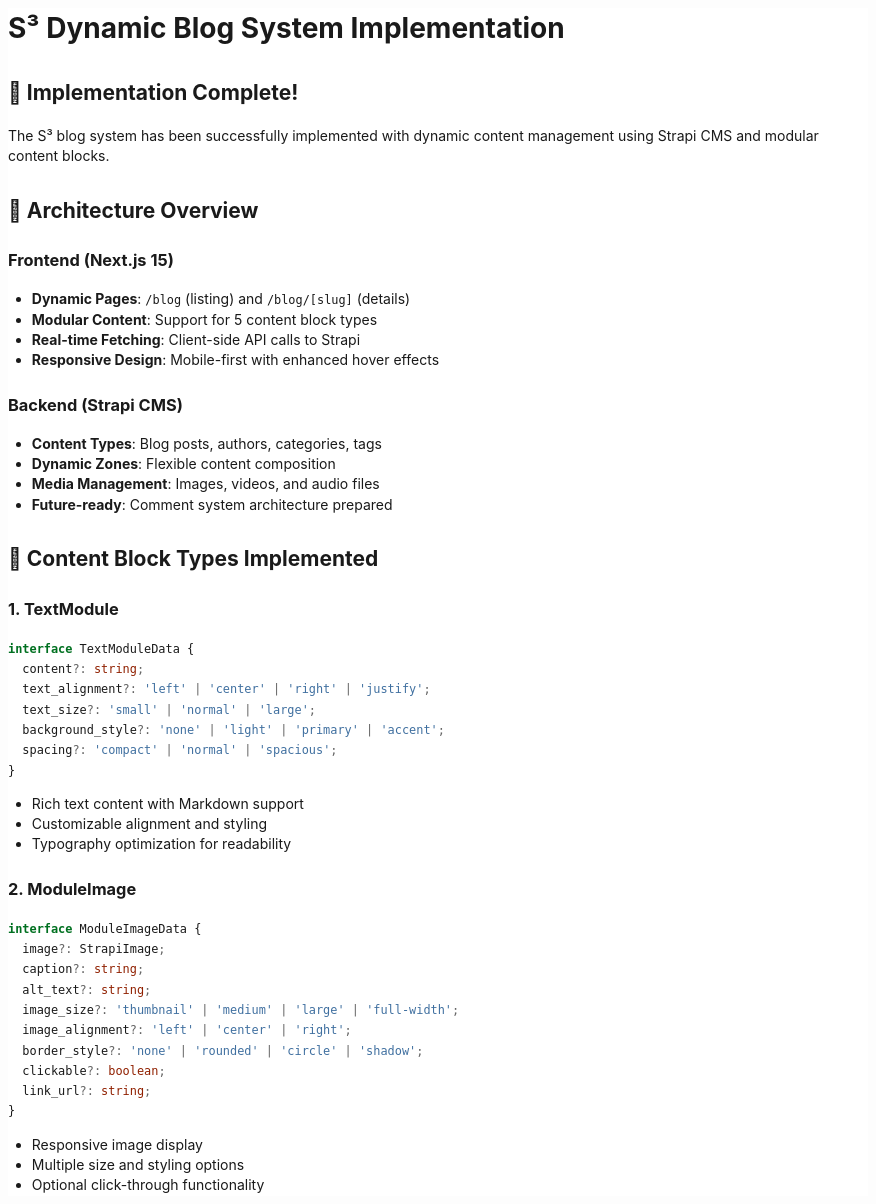 # S³ Dynamic Blog System Implementation

## 🎉 **Implementation Complete!**

The S³ blog system has been successfully implemented with dynamic content management using Strapi CMS and modular content blocks.

## 📁 **Architecture Overview**

### **Frontend (Next.js 15)**
- **Dynamic Pages**: `/blog` (listing) and `/blog/[slug]` (details)
- **Modular Content**: Support for 5 content block types
- **Real-time Fetching**: Client-side API calls to Strapi
- **Responsive Design**: Mobile-first with enhanced hover effects

### **Backend (Strapi CMS)**
- **Content Types**: Blog posts, authors, categories, tags
- **Dynamic Zones**: Flexible content composition
- **Media Management**: Images, videos, and audio files
- **Future-ready**: Comment system architecture prepared

## 🧩 **Content Block Types Implemented**

### **1. TextModule**
```typescript
interface TextModuleData {
  content?: string;
  text_alignment?: 'left' | 'center' | 'right' | 'justify';
  text_size?: 'small' | 'normal' | 'large';
  background_style?: 'none' | 'light' | 'primary' | 'accent';
  spacing?: 'compact' | 'normal' | 'spacious';
}
```
- Rich text content with Markdown support
- Customizable alignment and styling
- Typography optimization for readability

### **2. ModuleImage**
```typescript
interface ModuleImageData {
  image?: StrapiImage;
  caption?: string;
  alt_text?: string;
  image_size?: 'thumbnail' | 'medium' | 'large' | 'full-width';
  image_alignment?: 'left' | 'center' | 'right';
  border_style?: 'none' | 'rounded' | 'circle' | 'shadow';
  clickable?: boolean;
  link_url?: string;
}
```
- Responsive image display
- Multiple size and styling options
- Optional click-through functionality
